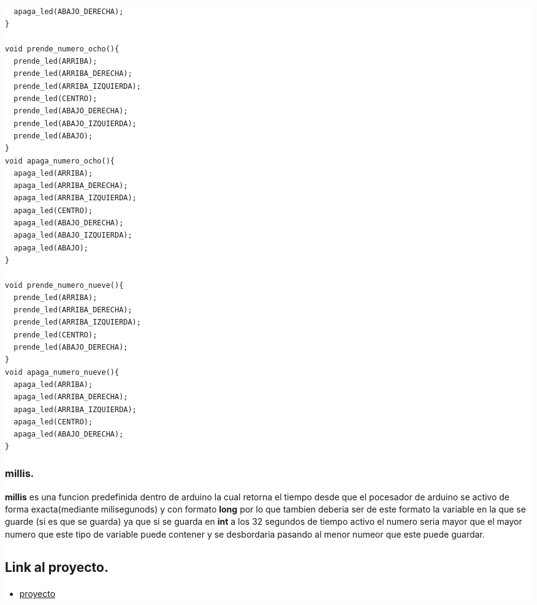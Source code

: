 ~~~~
  apaga_led(ABAJO_DERECHA);
}

void prende_numero_ocho(){
  prende_led(ARRIBA);
  prende_led(ARRIBA_DERECHA);
  prende_led(ARRIBA_IZQUIERDA);
  prende_led(CENTRO);
  prende_led(ABAJO_DERECHA);
  prende_led(ABAJO_IZQUIERDA);
  prende_led(ABAJO);
}
void apaga_numero_ocho(){
  apaga_led(ARRIBA);
  apaga_led(ARRIBA_DERECHA);
  apaga_led(ARRIBA_IZQUIERDA);
  apaga_led(CENTRO);
  apaga_led(ABAJO_DERECHA);
  apaga_led(ABAJO_IZQUIERDA);
  apaga_led(ABAJO);
}

void prende_numero_nueve(){
  prende_led(ARRIBA);
  prende_led(ARRIBA_DERECHA);
  prende_led(ARRIBA_IZQUIERDA);
  prende_led(CENTRO);
  prende_led(ABAJO_DERECHA);
}
void apaga_numero_nueve(){
  apaga_led(ARRIBA);
  apaga_led(ARRIBA_DERECHA);
  apaga_led(ARRIBA_IZQUIERDA);
  apaga_led(CENTRO);
  apaga_led(ABAJO_DERECHA);
}
~~~~
### millis.
**millis** es una funcion predefinida dentro de arduino la cual retorna el tiempo desde que el pocesador de arduino se activo de forma exacta(mediante milisegunods) y con formato **long** por lo que tambien deberia ser de este formato la variable en la que se guarde (si es que se guarda)  ya que si se guarda en **int** a los 32 segundos de tiempo activo el numero seria mayor que el mayor numero que este tipo de variable puede contener y se desbordaria pasando al menor numeor que este puede guardar.
## Link al proyecto.
- [proyecto](https://www.tinkercad.com/things/b1FarQ0Edki)
